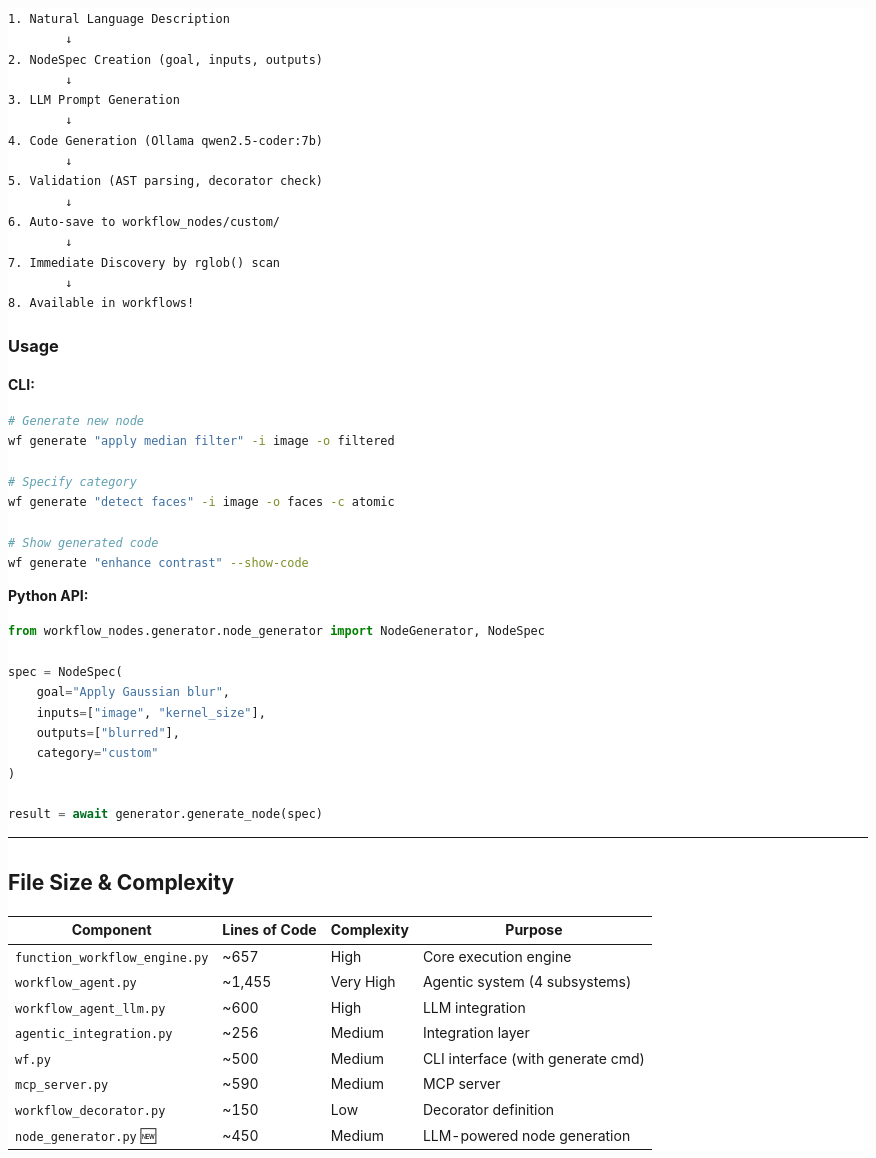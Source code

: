 ```
1. Natural Language Description
        ↓
2. NodeSpec Creation (goal, inputs, outputs)
        ↓
3. LLM Prompt Generation
        ↓
4. Code Generation (Ollama qwen2.5-coder:7b)
        ↓
5. Validation (AST parsing, decorator check)
        ↓
6. Auto-save to workflow_nodes/custom/
        ↓
7. Immediate Discovery by rglob() scan
        ↓
8. Available in workflows!
```

### Usage

**CLI:**
```bash
# Generate new node
wf generate "apply median filter" -i image -o filtered

# Specify category
wf generate "detect faces" -i image -o faces -c atomic

# Show generated code
wf generate "enhance contrast" --show-code
```

**Python API:**
```python
from workflow_nodes.generator.node_generator import NodeGenerator, NodeSpec

spec = NodeSpec(
    goal="Apply Gaussian blur",
    inputs=["image", "kernel_size"],
    outputs=["blurred"],
    category="custom"
)

result = await generator.generate_node(spec)
```

---

## File Size & Complexity

| Component | Lines of Code | Complexity | Purpose |
|-----------|--------------|------------|---------|
| `function_workflow_engine.py` | ~657 | High | Core execution engine |
| `workflow_agent.py` | ~1,455 | Very High | Agentic system (4 subsystems) |
| `workflow_agent_llm.py` | ~600 | High | LLM integration |
| `agentic_integration.py` | ~256 | Medium | Integration layer |
| `wf.py` | ~500 | Medium | CLI interface (with generate cmd) |
| `mcp_server.py` | ~590 | Medium | MCP server |
| `workflow_decorator.py` | ~150 | Low | Decorator definition |
| `node_generator.py` 🆕 | ~450 | Medium | LLM-powered node generation |